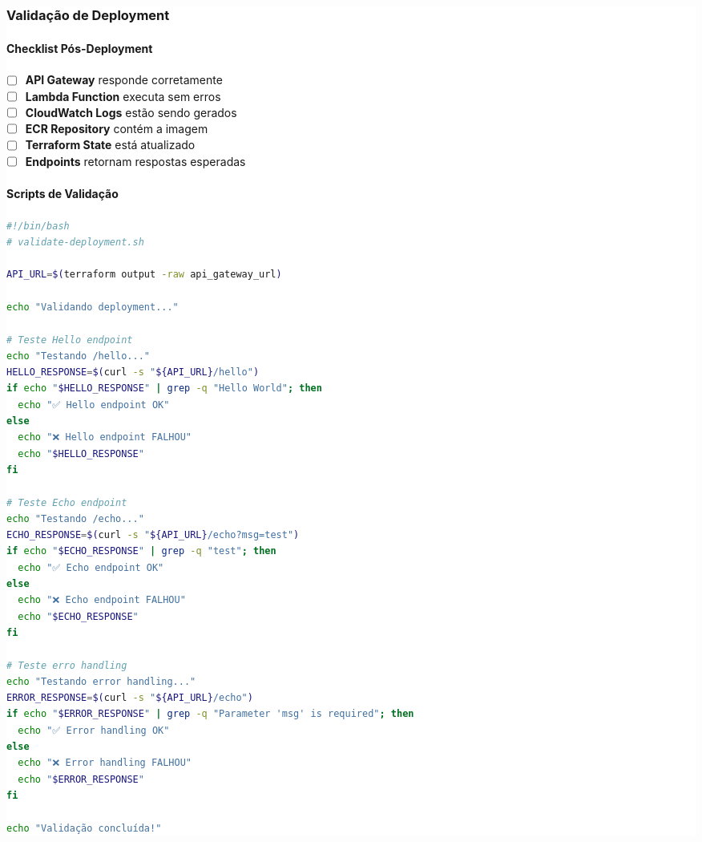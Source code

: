 ### Validação de Deployment

#### Checklist Pós-Deployment

- [ ] **API Gateway** responde corretamente
- [ ] **Lambda Function** executa sem erros
- [ ] **CloudWatch Logs** estão sendo gerados
- [ ] **ECR Repository** contém a imagem
- [ ] **Terraform State** está atualizado
- [ ] **Endpoints** retornam respostas esperadas

#### Scripts de Validação

```bash
#!/bin/bash
# validate-deployment.sh

API_URL=$(terraform output -raw api_gateway_url)

echo "Validando deployment..."

# Teste Hello endpoint
echo "Testando /hello..."
HELLO_RESPONSE=$(curl -s "${API_URL}/hello")
if echo "$HELLO_RESPONSE" | grep -q "Hello World"; then
  echo "✅ Hello endpoint OK"
else
  echo "❌ Hello endpoint FALHOU"
  echo "$HELLO_RESPONSE"
fi

# Teste Echo endpoint
echo "Testando /echo..."
ECHO_RESPONSE=$(curl -s "${API_URL}/echo?msg=test")
if echo "$ECHO_RESPONSE" | grep -q "test"; then
  echo "✅ Echo endpoint OK"
else
  echo "❌ Echo endpoint FALHOU"
  echo "$ECHO_RESPONSE"
fi

# Teste erro handling
echo "Testando error handling..."
ERROR_RESPONSE=$(curl -s "${API_URL}/echo")
if echo "$ERROR_RESPONSE" | grep -q "Parameter 'msg' is required"; then
  echo "✅ Error handling OK"
else
  echo "❌ Error handling FALHOU"
  echo "$ERROR_RESPONSE"
fi

echo "Validação concluída!"
```
